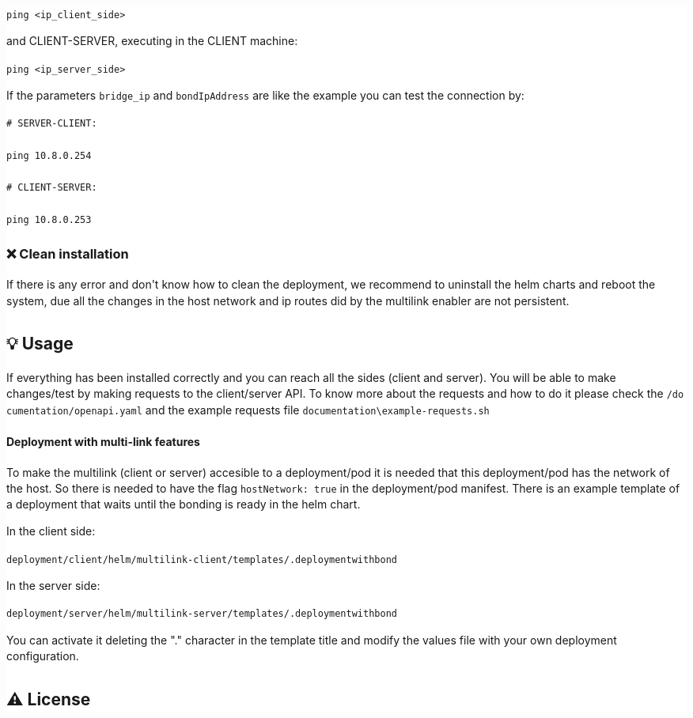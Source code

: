 ```
ping <ip_client_side>
```

and CLIENT-SERVER, executing in the CLIENT machine:

```
ping <ip_server_side>
```
If the parameters ```bridge_ip``` and ```bondIpAddress``` are like the example you can test the connection by:

```
# SERVER-CLIENT:

ping 10.8.0.254

# CLIENT-SERVER:

ping 10.8.0.253
```
### ❌ Clean installation

If there is any error and don't know how to clean the deployment, we recommend to uninstall the helm charts and reboot the system, due all the changes in the host network and ip routes did by the multilink enabler are not persistent.

## 💡 Usage 

If everything has been installed correctly and you can reach all the sides (client and server). You will be able to make changes/test by making requests to the client/server API. To know more about the requests and how to do it please check the  ```/documentation/openapi.yaml``` and the example requests file  ```documentation\example-requests.sh```

#### Deployment with multi-link features

To make the multilink (client or server) accesible to a deployment/pod it is needed that this deployment/pod has the network of the host. So there is needed to have the flag ```hostNetwork: true``` in the deployment/pod manifest. There is an example template of a deployment that waits until the bonding is ready in the helm chart.

In the client side:
```
deployment/client/helm/multilink-client/templates/.deploymentwithbond
```

In the server side:
```
deployment/server/helm/multilink-server/templates/.deploymentwithbond
```
You can activate it deleting the "." character in the template title and modify the values file with your own deployment configuration.

## ⚠️ License
